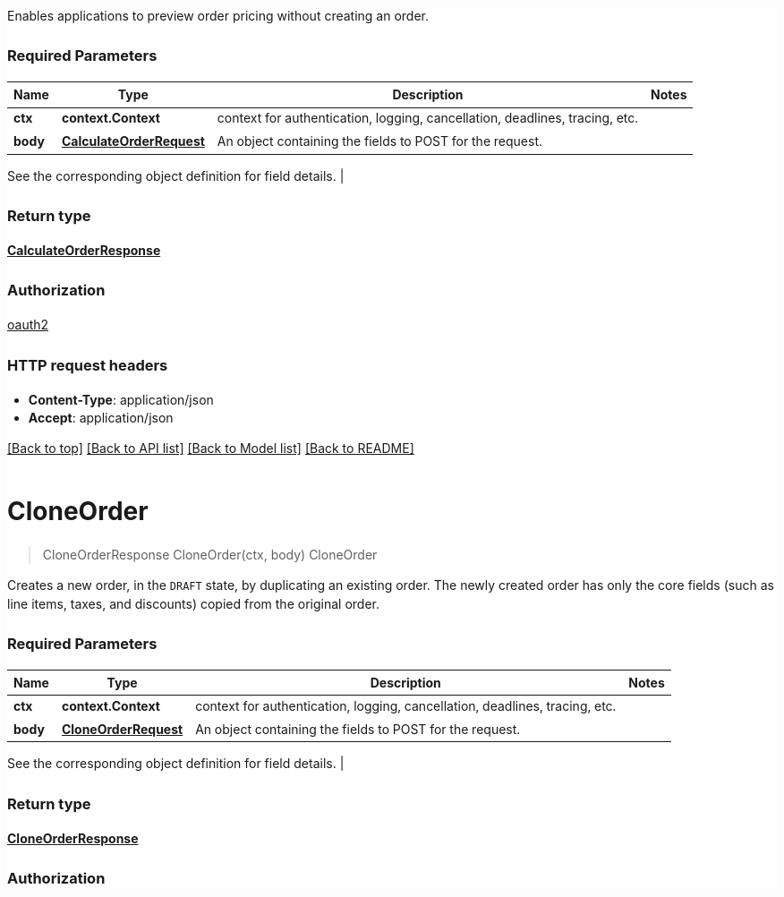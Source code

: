 Enables applications to preview order pricing without creating an order.

### Required Parameters

Name | Type | Description  | Notes
------------- | ------------- | ------------- | -------------
 **ctx** | **context.Context** | context for authentication, logging, cancellation, deadlines, tracing, etc.
  **body** | [**CalculateOrderRequest**](CalculateOrderRequest.md)| An object containing the fields to POST for the request.

See the corresponding object definition for field details. | 

### Return type

[**CalculateOrderResponse**](CalculateOrderResponse.md)

### Authorization

[oauth2](../README.md#oauth2)

### HTTP request headers

 - **Content-Type**: application/json
 - **Accept**: application/json

[[Back to top]](#) [[Back to API list]](../README.md#documentation-for-api-endpoints) [[Back to Model list]](../README.md#documentation-for-models) [[Back to README]](../README.md)

# **CloneOrder**
> CloneOrderResponse CloneOrder(ctx, body)
CloneOrder

Creates a new order, in the `DRAFT` state, by duplicating an existing order. The newly created order has only the core fields (such as line items, taxes, and discounts) copied from the original order.

### Required Parameters

Name | Type | Description  | Notes
------------- | ------------- | ------------- | -------------
 **ctx** | **context.Context** | context for authentication, logging, cancellation, deadlines, tracing, etc.
  **body** | [**CloneOrderRequest**](CloneOrderRequest.md)| An object containing the fields to POST for the request.

See the corresponding object definition for field details. | 

### Return type

[**CloneOrderResponse**](CloneOrderResponse.md)

### Authorization
